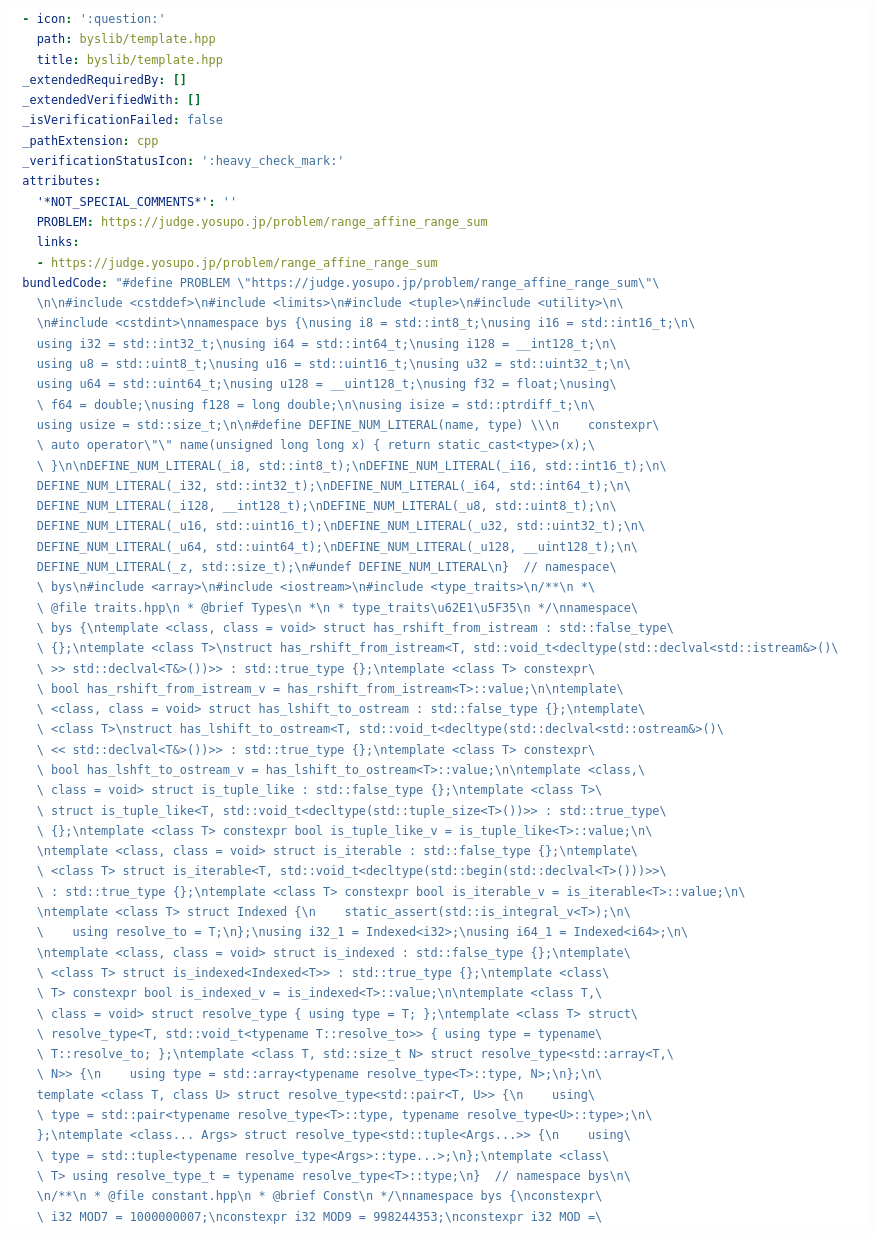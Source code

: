 ```yaml
  - icon: ':question:'
    path: byslib/template.hpp
    title: byslib/template.hpp
  _extendedRequiredBy: []
  _extendedVerifiedWith: []
  _isVerificationFailed: false
  _pathExtension: cpp
  _verificationStatusIcon: ':heavy_check_mark:'
  attributes:
    '*NOT_SPECIAL_COMMENTS*': ''
    PROBLEM: https://judge.yosupo.jp/problem/range_affine_range_sum
    links:
    - https://judge.yosupo.jp/problem/range_affine_range_sum
  bundledCode: "#define PROBLEM \"https://judge.yosupo.jp/problem/range_affine_range_sum\"\
    \n\n#include <cstddef>\n#include <limits>\n#include <tuple>\n#include <utility>\n\
    \n#include <cstdint>\nnamespace bys {\nusing i8 = std::int8_t;\nusing i16 = std::int16_t;\n\
    using i32 = std::int32_t;\nusing i64 = std::int64_t;\nusing i128 = __int128_t;\n\
    using u8 = std::uint8_t;\nusing u16 = std::uint16_t;\nusing u32 = std::uint32_t;\n\
    using u64 = std::uint64_t;\nusing u128 = __uint128_t;\nusing f32 = float;\nusing\
    \ f64 = double;\nusing f128 = long double;\n\nusing isize = std::ptrdiff_t;\n\
    using usize = std::size_t;\n\n#define DEFINE_NUM_LITERAL(name, type) \\\n    constexpr\
    \ auto operator\"\" name(unsigned long long x) { return static_cast<type>(x);\
    \ }\n\nDEFINE_NUM_LITERAL(_i8, std::int8_t);\nDEFINE_NUM_LITERAL(_i16, std::int16_t);\n\
    DEFINE_NUM_LITERAL(_i32, std::int32_t);\nDEFINE_NUM_LITERAL(_i64, std::int64_t);\n\
    DEFINE_NUM_LITERAL(_i128, __int128_t);\nDEFINE_NUM_LITERAL(_u8, std::uint8_t);\n\
    DEFINE_NUM_LITERAL(_u16, std::uint16_t);\nDEFINE_NUM_LITERAL(_u32, std::uint32_t);\n\
    DEFINE_NUM_LITERAL(_u64, std::uint64_t);\nDEFINE_NUM_LITERAL(_u128, __uint128_t);\n\
    DEFINE_NUM_LITERAL(_z, std::size_t);\n#undef DEFINE_NUM_LITERAL\n}  // namespace\
    \ bys\n#include <array>\n#include <iostream>\n#include <type_traits>\n/**\n *\
    \ @file traits.hpp\n * @brief Types\n *\n * type_traits\u62E1\u5F35\n */\nnamespace\
    \ bys {\ntemplate <class, class = void> struct has_rshift_from_istream : std::false_type\
    \ {};\ntemplate <class T>\nstruct has_rshift_from_istream<T, std::void_t<decltype(std::declval<std::istream&>()\
    \ >> std::declval<T&>())>> : std::true_type {};\ntemplate <class T> constexpr\
    \ bool has_rshift_from_istream_v = has_rshift_from_istream<T>::value;\n\ntemplate\
    \ <class, class = void> struct has_lshift_to_ostream : std::false_type {};\ntemplate\
    \ <class T>\nstruct has_lshift_to_ostream<T, std::void_t<decltype(std::declval<std::ostream&>()\
    \ << std::declval<T&>())>> : std::true_type {};\ntemplate <class T> constexpr\
    \ bool has_lshft_to_ostream_v = has_lshift_to_ostream<T>::value;\n\ntemplate <class,\
    \ class = void> struct is_tuple_like : std::false_type {};\ntemplate <class T>\
    \ struct is_tuple_like<T, std::void_t<decltype(std::tuple_size<T>())>> : std::true_type\
    \ {};\ntemplate <class T> constexpr bool is_tuple_like_v = is_tuple_like<T>::value;\n\
    \ntemplate <class, class = void> struct is_iterable : std::false_type {};\ntemplate\
    \ <class T> struct is_iterable<T, std::void_t<decltype(std::begin(std::declval<T>()))>>\
    \ : std::true_type {};\ntemplate <class T> constexpr bool is_iterable_v = is_iterable<T>::value;\n\
    \ntemplate <class T> struct Indexed {\n    static_assert(std::is_integral_v<T>);\n\
    \    using resolve_to = T;\n};\nusing i32_1 = Indexed<i32>;\nusing i64_1 = Indexed<i64>;\n\
    \ntemplate <class, class = void> struct is_indexed : std::false_type {};\ntemplate\
    \ <class T> struct is_indexed<Indexed<T>> : std::true_type {};\ntemplate <class\
    \ T> constexpr bool is_indexed_v = is_indexed<T>::value;\n\ntemplate <class T,\
    \ class = void> struct resolve_type { using type = T; };\ntemplate <class T> struct\
    \ resolve_type<T, std::void_t<typename T::resolve_to>> { using type = typename\
    \ T::resolve_to; };\ntemplate <class T, std::size_t N> struct resolve_type<std::array<T,\
    \ N>> {\n    using type = std::array<typename resolve_type<T>::type, N>;\n};\n\
    template <class T, class U> struct resolve_type<std::pair<T, U>> {\n    using\
    \ type = std::pair<typename resolve_type<T>::type, typename resolve_type<U>::type>;\n\
    };\ntemplate <class... Args> struct resolve_type<std::tuple<Args...>> {\n    using\
    \ type = std::tuple<typename resolve_type<Args>::type...>;\n};\ntemplate <class\
    \ T> using resolve_type_t = typename resolve_type<T>::type;\n}  // namespace bys\n\
    \n/**\n * @file constant.hpp\n * @brief Const\n */\nnamespace bys {\nconstexpr\
    \ i32 MOD7 = 1000000007;\nconstexpr i32 MOD9 = 998244353;\nconstexpr i32 MOD =\
```